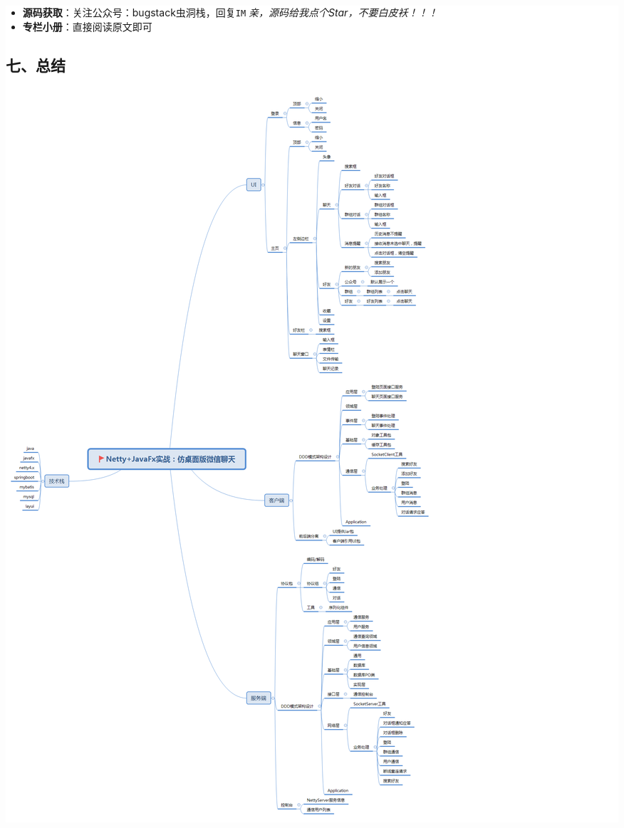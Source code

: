 - **源码获取**：关注公众号：bugstack虫洞栈，回复`IM`  *亲，源码给我点个Star，不要白皮袄！！！*
- **专栏小册**：直接阅读原文即可

## 七、总结

![](res\2021-08-17-给学习加点实践，开发一个分布式IM即时通信系统.md\5691cb37-d899-4409-9a13-97ea384ab214.jpg)
